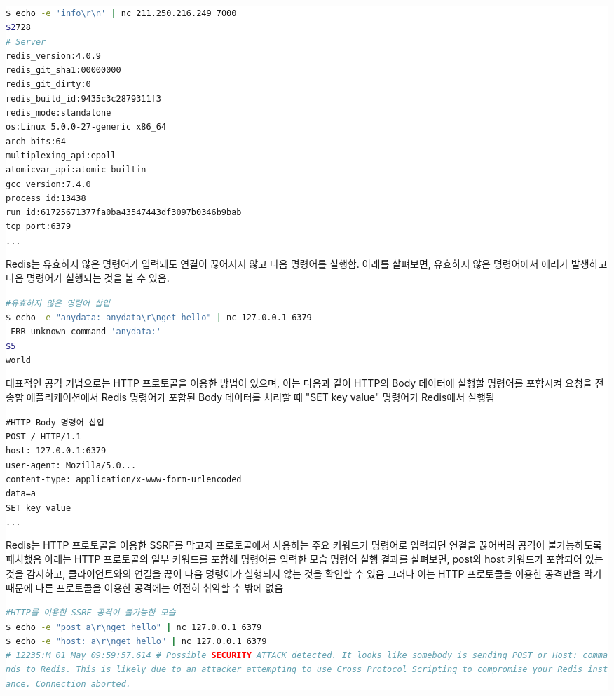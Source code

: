 ```bash
$ echo -e 'info\r\n' | nc 211.250.216.249 7000
$2728
# Server
redis_version:4.0.9
redis_git_sha1:00000000
redis_git_dirty:0
redis_build_id:9435c3c2879311f3
redis_mode:standalone
os:Linux 5.0.0-27-generic x86_64
arch_bits:64
multiplexing_api:epoll
atomicvar_api:atomic-builtin
gcc_version:7.4.0
process_id:13438
run_id:61725671377fa0ba43547443df3097b0346b9bab
tcp_port:6379
...
```

Redis는 유효하지 않은 명령어가 입력돼도 연결이 끊어지지 않고 다음 명령어를 실행함. 아래를 살펴보면, 유효하지 않은 명령어에서 에러가 발생하고 다음 명령어가 실행되는 것을 볼 수 있음. 

```bash
#유효하지 않은 명령어 삽입
$ echo -e "anydata: anydata\r\nget hello" | nc 127.0.0.1 6379
-ERR unknown command 'anydata:'
$5
world
```

대표적인 공격 기법으로는 HTTP 프로토콜을 이용한 방법이 있으며, 이는 다음과 같이 HTTP의 Body 데이터에 실행할 명령어를 포함시켜 요청을 전송함
애플리케이션에서 Redis 명령어가 포함된 Body 데이터를 처리할 때 "SET key value" 명령어가 Redis에서 실행됨

```
#HTTP Body 명령어 삽입
POST / HTTP/1.1
host: 127.0.0.1:6379
user-agent: Mozilla/5.0...
content-type: application/x-www-form-urlencoded
data=a
SET key value
...
```

Redis는 HTTP 프로토콜을 이용한 SSRF를 막고자 프로토콜에서 사용하는 주요 키워드가 명령어로 입력되면 연결을 끊어버려 공격이 불가능하도록 패치했음
아래는 HTTP 프로토콜의 일부 키워드를 포함해 명령어를 입력한 모습
명령어 실행 결과를 살펴보면, post와 host 키워드가 포함되어 있는 것을 감지하고,
클라이언트와의 연결을 끊어 다음 명령어가 실행되지 않는 것을 확인할 수 있음
그러나 이는 HTTP 프로토콜을 이용한 공격만을 막기 때문에 
다른 프로토콜을 이용한 공격에는 여전히 취약할 수 밖에 없음

```bash
#HTTP를 이용한 SSRF 공격이 불가능한 모습
$ echo -e "post a\r\nget hello" | nc 127.0.0.1 6379
$ echo -e "host: a\r\nget hello" | nc 127.0.0.1 6379
# 12235:M 01 May 09:59:57.614 # Possible SECURITY ATTACK detected. It looks like somebody is sending POST or Host: commands to Redis. This is likely due to an attacker attempting to use Cross Protocol Scripting to compromise your Redis instance. Connection aborted.
```
